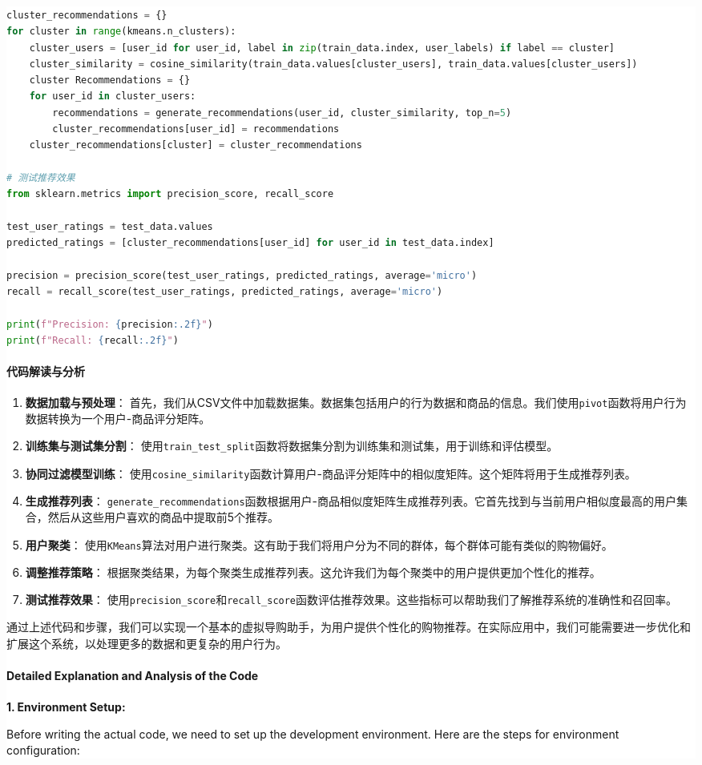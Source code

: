 ```python
cluster_recommendations = {}
for cluster in range(kmeans.n_clusters):
    cluster_users = [user_id for user_id, label in zip(train_data.index, user_labels) if label == cluster]
    cluster_similarity = cosine_similarity(train_data.values[cluster_users], train_data.values[cluster_users])
    cluster Recommendations = {}
    for user_id in cluster_users:
        recommendations = generate_recommendations(user_id, cluster_similarity, top_n=5)
        cluster_recommendations[user_id] = recommendations
    cluster_recommendations[cluster] = cluster_recommendations

# 测试推荐效果
from sklearn.metrics import precision_score, recall_score

test_user_ratings = test_data.values
predicted_ratings = [cluster_recommendations[user_id] for user_id in test_data.index]

precision = precision_score(test_user_ratings, predicted_ratings, average='micro')
recall = recall_score(test_user_ratings, predicted_ratings, average='micro')

print(f"Precision: {precision:.2f}")
print(f"Recall: {recall:.2f}")
```

#### 代码解读与分析

1. **数据加载与预处理**：
   首先，我们从CSV文件中加载数据集。数据集包括用户的行为数据和商品的信息。我们使用`pivot`函数将用户行为数据转换为一个用户-商品评分矩阵。

2. **训练集与测试集分割**：
   使用`train_test_split`函数将数据集分割为训练集和测试集，用于训练和评估模型。

3. **协同过滤模型训练**：
   使用`cosine_similarity`函数计算用户-商品评分矩阵中的相似度矩阵。这个矩阵将用于生成推荐列表。

4. **生成推荐列表**：
   `generate_recommendations`函数根据用户-商品相似度矩阵生成推荐列表。它首先找到与当前用户相似度最高的用户集合，然后从这些用户喜欢的商品中提取前5个推荐。

5. **用户聚类**：
   使用`KMeans`算法对用户进行聚类。这有助于我们将用户分为不同的群体，每个群体可能有类似的购物偏好。

6. **调整推荐策略**：
   根据聚类结果，为每个聚类生成推荐列表。这允许我们为每个聚类中的用户提供更加个性化的推荐。

7. **测试推荐效果**：
   使用`precision_score`和`recall_score`函数评估推荐效果。这些指标可以帮助我们了解推荐系统的准确性和召回率。

通过上述代码和步骤，我们可以实现一个基本的虚拟导购助手，为用户提供个性化的购物推荐。在实际应用中，我们可能需要进一步优化和扩展这个系统，以处理更多的数据和更复杂的用户行为。

#### Detailed Explanation and Analysis of the Code

**1. Environment Setup:**

Before writing the actual code, we need to set up the development environment. Here are the steps for environment configuration:
